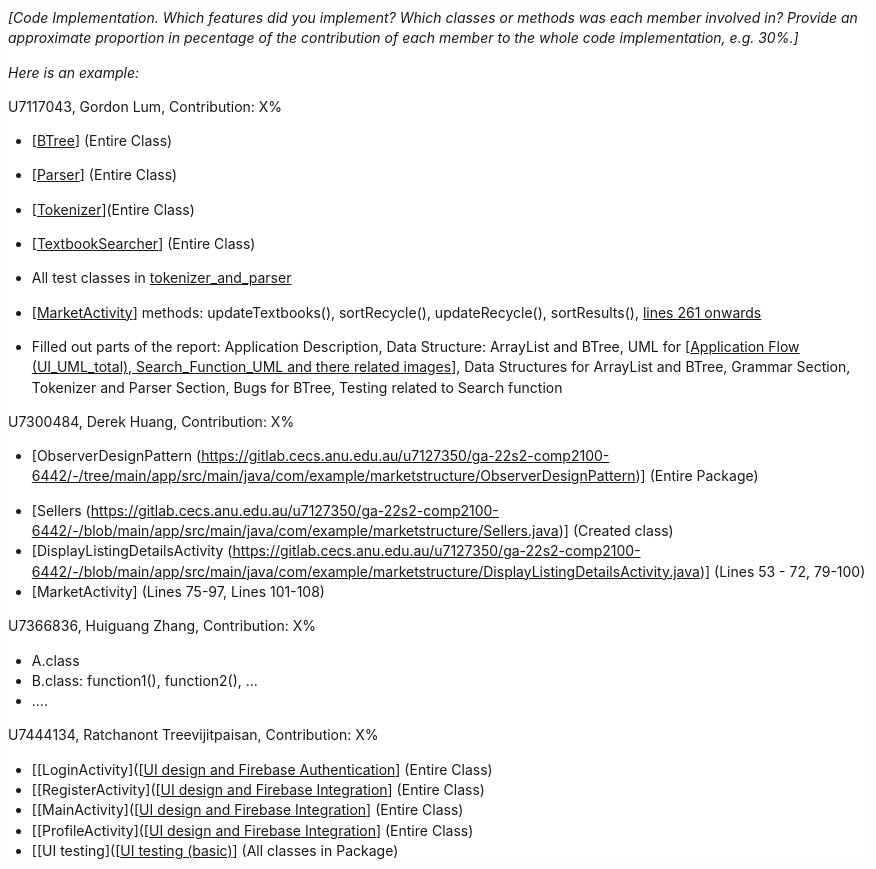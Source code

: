 *[Code Implementation. Which features did you implement? Which classes or methods was each member involved in? Provide an approximate proportion in pecentage of the contribution of each member to the whole code implementation, e.g. 30%.]*

*Here is an example:*

U7117043, Gordon Lum, Contribution: X%
* [[BTree](https://gitlab.cecs.anu.edu.au/u7127350/ga-22s2-comp2100-6442/-/blob/main/app/src/main/java/tokenizer_and_parser/BTree.java)] (Entire Class)
* [[Parser](https://gitlab.cecs.anu.edu.au/u7127350/ga-22s2-comp2100-6442/-/blob/main/app/src/main/java/tokenizer_and_parser/Parser.java)] (Entire Class)
* [[Tokenizer](https://gitlab.cecs.anu.edu.au/u7127350/ga-22s2-comp2100-6442/-/blob/main/app/src/main/java/tokenizer_and_parser/Tokenizer.java)](Entire Class)
* [[TextbookSearcher](https://gitlab.cecs.anu.edu.au/u7127350/ga-22s2-comp2100-6442/-/blob/main/app/src/main/java/tokenizer_and_parser/TextbookSearcher.java)] (Entire Class)
* All test classes in [tokenizer_and_parser](https://gitlab.cecs.anu.edu.au/u7127350/ga-22s2-comp2100-6442/-/tree/main/app/src/test/java/tokenizer_and_parser)
* [[MarketActivity](https://gitlab.cecs.anu.edu.au/u7127350/ga-22s2-comp2100-6442/-/blob/main/app/src/main/java/com/example/marketstructure/MarketActivity.java)] methods: updateTextbooks(), sortRecycle(), updateRecycle(), sortResults(), [lines 261 onwards](https://gitlab.cecs.anu.edu.au/u7127350/ga-22s2-comp2100-6442/-/blob/main/app/src/main/java/com/example/marketstructure/MarketActivity.java#L261)

* Filled out parts of the report: Application Description, Data Structure: ArrayList and BTree, UML for [[Application Flow (UI_UML_total), Search_Function_UML and there related images](https://gitlab.cecs.anu.edu.au/u7127350/ga-22s2-comp2100-6442/-/tree/main/items/images)], Data Structures for ArrayList and BTree, Grammar Section, Tokenizer and Parser Section, Bugs for BTree, Testing related to Search function

U7300484, Derek Huang, Contribution: X%
- [ObserverDesignPattern (https://gitlab.cecs.anu.edu.au/u7127350/ga-22s2-comp2100-6442/-/tree/main/app/src/main/java/com/example/marketstructure/ObserverDesignPattern)] (Entire Package)
* [Sellers (https://gitlab.cecs.anu.edu.au/u7127350/ga-22s2-comp2100-6442/-/blob/main/app/src/main/java/com/example/marketstructure/Sellers.java)] (Created class)
* [DisplayListingDetailsActivity (https://gitlab.cecs.anu.edu.au/u7127350/ga-22s2-comp2100-6442/-/blob/main/app/src/main/java/com/example/marketstructure/DisplayListingDetailsActivity.java)] (Lines 53 - 72, 79-100)
* [MarketActivity] (Lines 75-97, Lines 101-108)


U7366836, Huiguang Zhang, Contribution: X%
* A.class
* B.class: function1(), function2(), ...
* ....


U7444134, Ratchanont Treevijitpaisan, Contribution: X%
* [[LoginActivity]([[UI design and Firebase Authentication](https://gitlab.cecs.anu.edu.au/u7127350/ga-22s2-comp2100-6442/-/blob/main/app/src/main/java/com/example/marketstructure/LoginActivity.java)] (Entire Class)
* [[RegisterActivity]([[UI design and Firebase Integration](https://gitlab.cecs.anu.edu.au/u7127350/ga-22s2-comp2100-6442/-/blob/main/app/src/main/java/com/example/marketstructure/RegisterActivity.java)] (Entire Class)
* [[MainActivity]([[UI design and Firebase Integration](https://gitlab.cecs.anu.edu.au/u7127350/ga-22s2-comp2100-6442/-/blob/main/app/src/main/java/com/example/marketstructure/MainActivity.java)] (Entire Class)
* [[ProfileActivity]([[UI design and Firebase Integration](https://gitlab.cecs.anu.edu.au/u7127350/ga-22s2-comp2100-6442/-/blob/main/app/src/main/java/com/example/marketstructure/ProfileActivity.java)] (Entire Class)
* [[UI testing]([[UI testing (basic)](https://gitlab.cecs.anu.edu.au/u7127350/ga-22s2-comp2100-6442/-/tree/main/app/src/androidTest/java/Espresso)] (All classes in Package)
